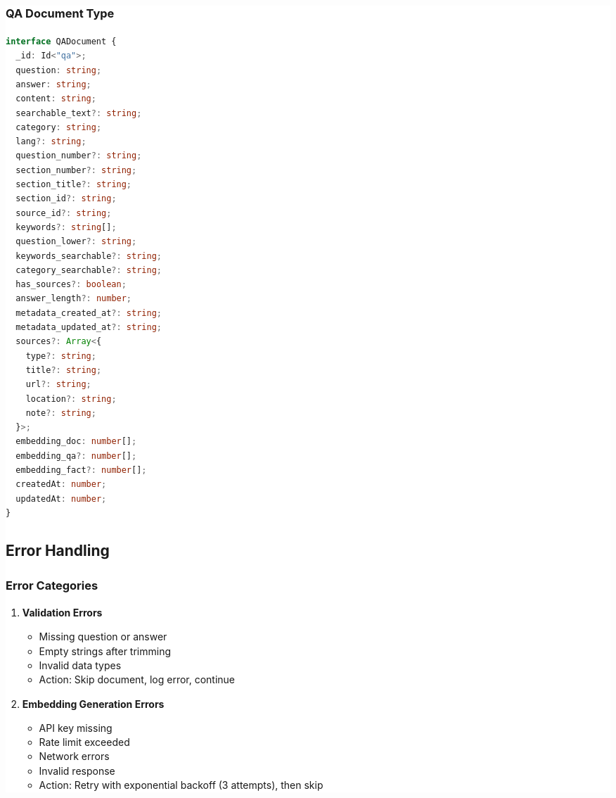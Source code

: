 ### QA Document Type
```typescript
interface QADocument {
  _id: Id<"qa">;
  question: string;
  answer: string;
  content: string;
  searchable_text?: string;
  category: string;
  lang?: string;
  question_number?: string;
  section_number?: string;
  section_title?: string;
  section_id?: string;
  source_id?: string;
  keywords?: string[];
  question_lower?: string;
  keywords_searchable?: string;
  category_searchable?: string;
  has_sources?: boolean;
  answer_length?: number;
  metadata_created_at?: string;
  metadata_updated_at?: string;
  sources?: Array<{
    type?: string;
    title?: string;
    url?: string;
    location?: string;
    note?: string;
  }>;
  embedding_doc: number[];
  embedding_qa?: number[];
  embedding_fact?: number[];
  createdAt: number;
  updatedAt: number;
}
```

## Error Handling

### Error Categories

1. **Validation Errors**
   - Missing question or answer
   - Empty strings after trimming
   - Invalid data types
   - Action: Skip document, log error, continue

2. **Embedding Generation Errors**
   - API key missing
   - Rate limit exceeded
   - Network errors
   - Invalid response
   - Action: Retry with exponential backoff (3 attempts), then skip

